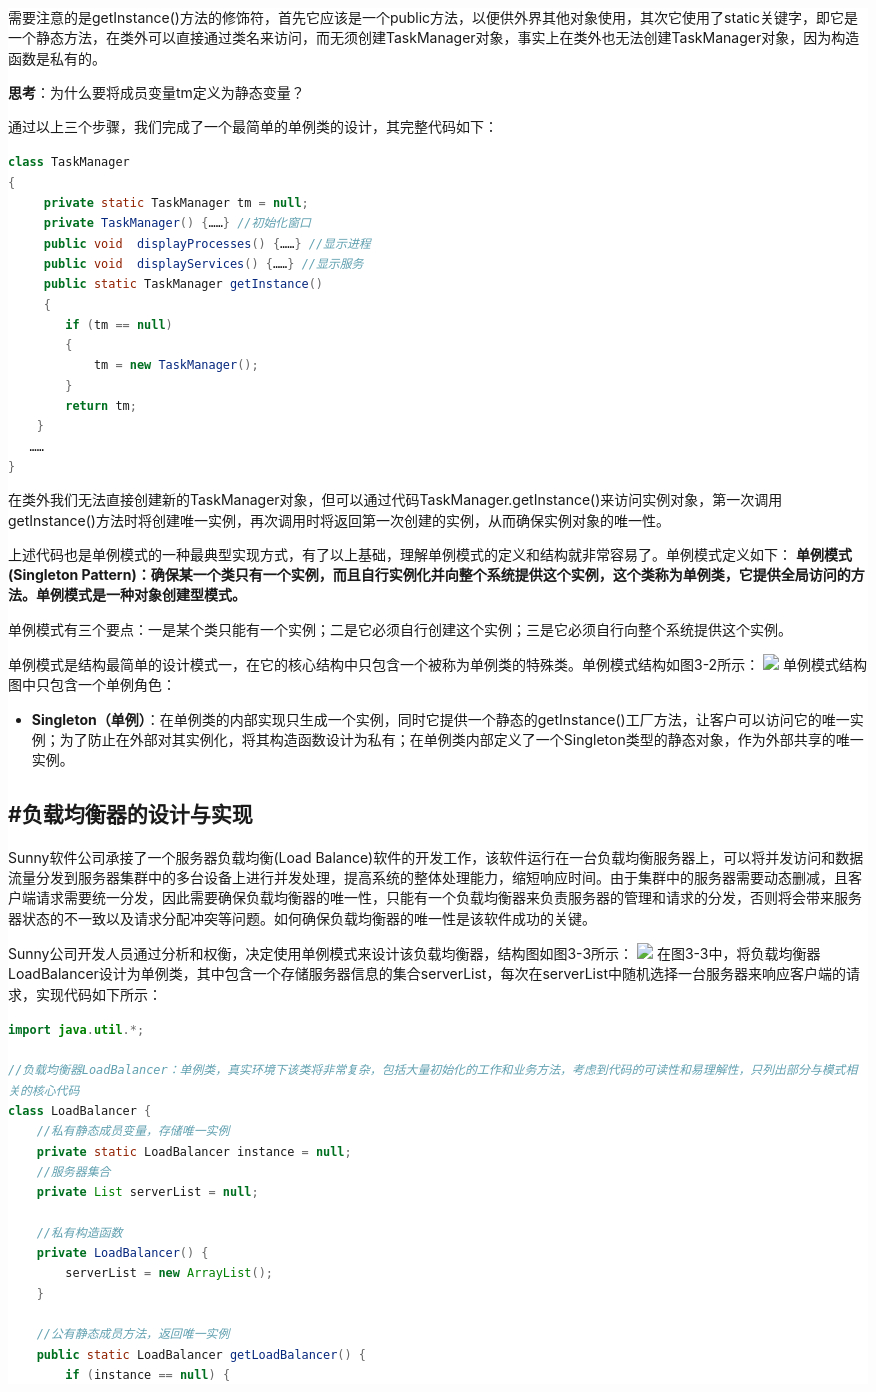 需要注意的是getInstance()方法的修饰符，首先它应该是一个public方法，以便供外界其他对象使用，其次它使用了static关键字，即它是一个静态方法，在类外可以直接通过类名来访问，而无须创建TaskManager对象，事实上在类外也无法创建TaskManager对象，因为构造函数是私有的。

**思考**：为什么要将成员变量tm定义为静态变量？

通过以上三个步骤，我们完成了一个最简单的单例类的设计，其完整代码如下：
```java
class TaskManager  
{  
     private static TaskManager tm = null;  
     private TaskManager() {……} //初始化窗口  
     public void  displayProcesses() {……} //显示进程  
     public void  displayServices() {……} //显示服务  
     public static TaskManager getInstance()  
     {  
        if (tm == null)  
        {  
            tm = new TaskManager();  
        }  
        return tm;  
    }  
   ……  
}
```
在类外我们无法直接创建新的TaskManager对象，但可以通过代码TaskManager.getInstance()来访问实例对象，第一次调用getInstance()方法时将创建唯一实例，再次调用时将返回第一次创建的实例，从而确保实例对象的唯一性。

上述代码也是单例模式的一种最典型实现方式，有了以上基础，理解单例模式的定义和结构就非常容易了。单例模式定义如下：
**单例模式(Singleton Pattern)：确保某一个类只有一个实例，而且自行实例化并向整个系统提供这个实例，这个类称为单例类，它提供全局访问的方法。单例模式是一种对象创建型模式。**

单例模式有三个要点：一是某个类只能有一个实例；二是它必须自行创建这个实例；三是它必须自行向整个系统提供这个实例。

单例模式是结构最简单的设计模式一，在它的核心结构中只包含一个被称为单例类的特殊类。单例模式结构如图3-2所示：
![](http://7xk5ao.com1.z0.glb.clouddn.com/Singleton2.gif)
单例模式结构图中只包含一个单例角色：
- **Singleton（单例）**：在单例类的内部实现只生成一个实例，同时它提供一个静态的getInstance()工厂方法，让客户可以访问它的唯一实例；为了防止在外部对其实例化，将其构造函数设计为私有；在单例类内部定义了一个Singleton类型的静态对象，作为外部共享的唯一实例。

#负载均衡器的设计与实现
---
Sunny软件公司承接了一个服务器负载均衡(Load Balance)软件的开发工作，该软件运行在一台负载均衡服务器上，可以将并发访问和数据流量分发到服务器集群中的多台设备上进行并发处理，提高系统的整体处理能力，缩短响应时间。由于集群中的服务器需要动态删减，且客户端请求需要统一分发，因此需要确保负载均衡器的唯一性，只能有一个负载均衡器来负责服务器的管理和请求的分发，否则将会带来服务器状态的不一致以及请求分配冲突等问题。如何确保负载均衡器的唯一性是该软件成功的关键。

Sunny公司开发人员通过分析和权衡，决定使用单例模式来设计该负载均衡器，结构图如图3-3所示：
![](http://7xk5ao.com1.z0.glb.clouddn.com/Singleton3.gif)
在图3-3中，将负载均衡器LoadBalancer设计为单例类，其中包含一个存储服务器信息的集合serverList，每次在serverList中随机选择一台服务器来响应客户端的请求，实现代码如下所示：
```java
import java.util.*;  

//负载均衡器LoadBalancer：单例类，真实环境下该类将非常复杂，包括大量初始化的工作和业务方法，考虑到代码的可读性和易理解性，只列出部分与模式相关的核心代码  
class LoadBalancer {  
    //私有静态成员变量，存储唯一实例  
    private static LoadBalancer instance = null;  
    //服务器集合  
    private List serverList = null;  

    //私有构造函数  
    private LoadBalancer() {  
        serverList = new ArrayList();  
    }  

    //公有静态成员方法，返回唯一实例  
    public static LoadBalancer getLoadBalancer() {  
        if (instance == null) {  
```